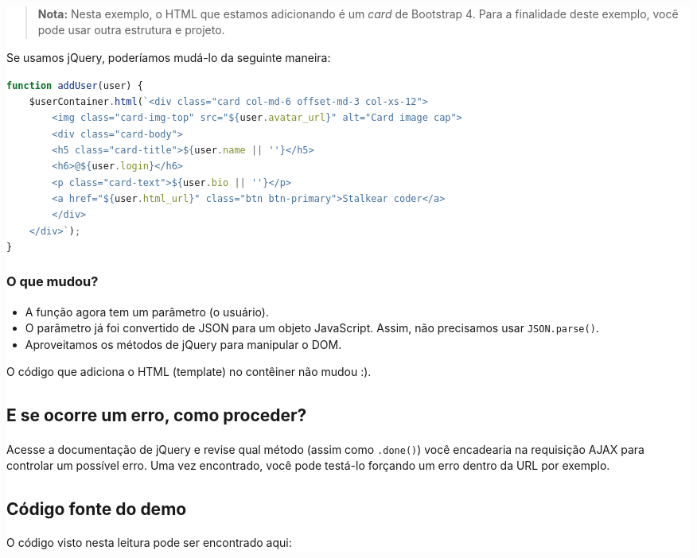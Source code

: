 > **Nota:** Nesta exemplo, o HTML que estamos adicionando é um _card_ de Bootstrap 4. Para a finalidade deste exemplo, você pode usar outra estrutura e projeto.

Se usamos jQuery, poderíamos mudá-lo da seguinte maneira:

```javascript
function addUser(user) {
    $userContainer.html(`<div class="card col-md-6 offset-md-3 col-xs-12">
        <img class="card-img-top" src="${user.avatar_url}" alt="Card image cap">
        <div class="card-body">
        <h5 class="card-title">${user.name || ''}</h5>
        <h6>@${user.login}</h6>
        <p class="card-text">${user.bio || ''}</p>
        <a href="${user.html_url}" class="btn btn-primary">Stalkear coder</a>
        </div>
    </div>`);
}
```

### O que mudou?

- A função agora tem um parâmetro (o usuário).
- O parâmetro já foi convertido de JSON para um objeto JavaScript. Assim, não precisamos usar `JSON.parse()`.
- Aproveitamos os métodos de jQuery para manipular o DOM.

O código que adiciona o HTML (template) no contêiner não mudou :).

## E se ocorre um erro, como proceder?

Acesse a documentação de jQuery e revise qual método (assim como `.done()`) você encadearia na requisição AJAX para controlar um possível erro. Uma vez encontrado, você pode testá-lo forçando um erro dentro da URL por exemplo.

## Código fonte do demo

O código visto nesta leitura pode ser encontrado aqui:

<iframe height='400' scrolling='no' title='AJAX con jQuery' src='//codepen.io/ivandevp/embed/vdxNMd/?height=265&theme-id=0&default-tab=js,result&embed-version=2' frameborder='no' allowtransparency='true' allowfullscreen='true' style='width: 100%;'>See the Pen <a href='https://codepen.io/ivandevp/pen/vdxNMd/'>AJAX con jQuery</a> by Ivan (<a href='https://codepen.io/ivandevp'>@ivandevp</a>) on <a href='https://codepen.io'>CodePen</a>.
</iframe>
